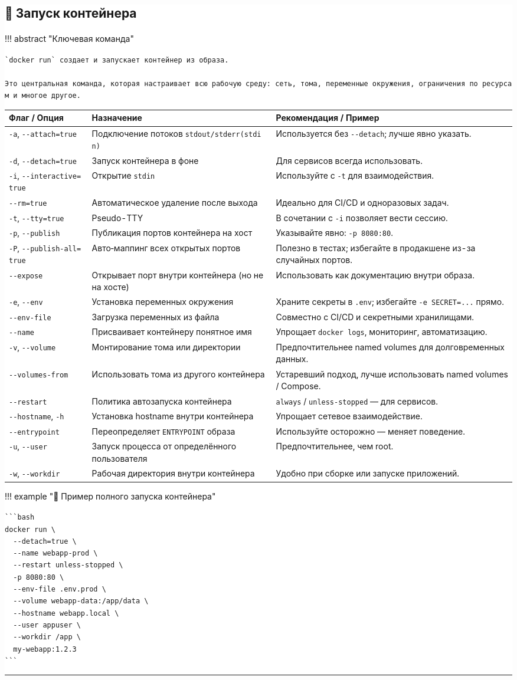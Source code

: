
## 🚀 Запуск контейнера

!!! abstract "Ключевая команда"

    `docker run` создает и запускает контейнер из образа.

    Это центральная команда, которая настраивает всю рабочую среду: сеть, тома, переменные окружения, ограничения по ресурсам и многое другое.

| Флаг / Опция | Назначение | Рекомендация / Пример |
| :--- | :--- | :--- |
| `-a`, `--attach=true` | Подключение потоков `stdout/stderr(stdin)` | Используется без `--detach`; лучше явно указать. |
| `-d`, `--detach=true` | Запуск контейнера в фоне | Для сервисов всегда использовать. |
| `-i`, `--interactive=true` | Открытие `stdin` | Используйте с `-t` для взаимодействия. |
| `--rm=true` | Автоматическое удаление после выхода | Идеально для CI/CD и одноразовых задач. |
| `-t`, `--tty=true` | Pseudo-TTY | В сочетании с `-i` позволяет вести сессию. |
| `-p`, `--publish` | Публикация портов контейнера на хост | Указывайте явно: `-p 8080:80`. |
| `-P`, `--publish-all=true` | Авто‑маппинг всех открытых портов | Полезно в тестах; избегайте в продакшене из-за случайных портов. |
| `--expose` | Открывает порт внутри контейнера (но не на хосте) | Использовать как документацию внутри образа. |
| `-e`, `--env` | Установка переменных окружения | Храните секреты в `.env`; избегайте `-e SECRET=...` прямо. |
| `--env-file` | Загрузка переменных из файла | Совместно с CI/CD и секретными хранилищами. |
| `--name` | Присваивает контейнеру понятное имя | Упрощает `docker logs`, мониторинг, автоматизацию. |
| `-v`, `--volume` | Монтирование тома или директории | Предпочтительнее named volumes для долговременных данных. |
| `--volumes-from` | Использовать тома из другого контейнера | Устаревший подход, лучше использовать named volumes / Compose. |
| `--restart` | Политика автозапуска контейнера | `always` / `unless-stopped` — для сервисов. |
| `--hostname`, `-h` | Установка hostname внутри контейнера | Упрощает сетевое взаимодействие. |
| `--entrypoint` | Переопределяет `ENTRYPOINT` образа | Используйте осторожно — меняет поведение. |
| `-u`, `--user` | Запуск процесса от определённого пользователя | Предпочтительнее, чем root. |
| `-w`, `--workdir` | Рабочая директория внутри контейнера | Удобно при сборке или запуске приложений. |

!!! example "🚀 Пример полного запуска контейнера"

    ```bash
    docker run \
      --detach=true \
      --name webapp-prod \
      --restart unless-stopped \
      -p 8080:80 \
      --env-file .env.prod \
      --volume webapp-data:/app/data \
      --hostname webapp.local \
      --user appuser \
      --workdir /app \
      my-webapp:1.2.3
    ```

---